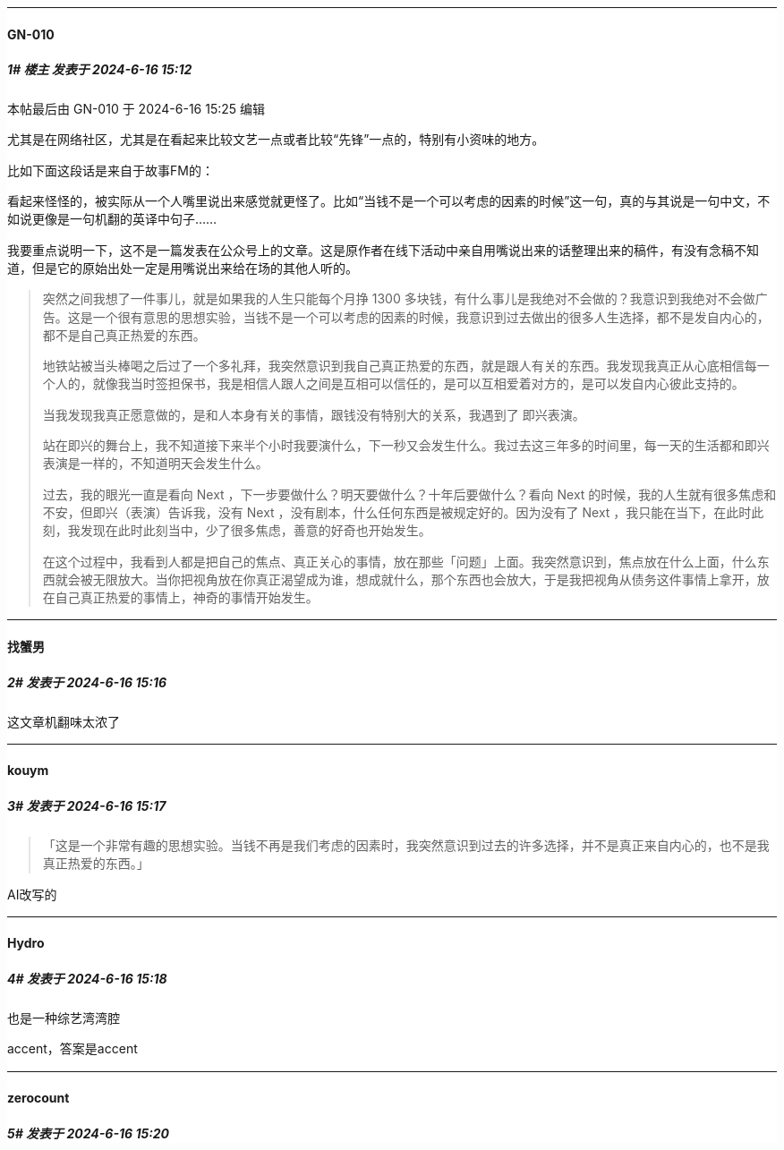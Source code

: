 ﻿
*****

####  GN-010  
##### 1#       楼主       发表于 2024-6-16 15:12

 本帖最后由 GN-010 于 2024-6-16 15:25 编辑 

尤其是在网络社区，尤其是在看起来比较文艺一点或者比较“先锋”一点的，特别有小资味的地方。

比如下面这段话是来自于故事FM的：

看起来怪怪的，被实际从一个人嘴里说出来感觉就更怪了。比如“当钱不是一个可以考虑的因素的时候”这一句，真的与其说是一句中文，不如说更像是一句机翻的英译中句子……

我要重点说明一下，这不是一篇发表在公众号上的文章。这是原作者在线下活动中亲自用嘴说出来的话整理出来的稿件，有没有念稿不知道，但是它的原始出处一定是用嘴说出来给在场的其他人听的。
<blockquote>突然之间我想了一件事儿，就是如果我的人生只能每个月挣 1300 多块钱，有什么事儿是我绝对不会做的？我意识到我绝对不会做广告。这是一个很有意思的思想实验，当钱不是一个可以考虑的因素的时候，我意识到过去做出的很多人生选择，都不是发自内心的，都不是自己真正热爱的东西。

地铁站被当头棒喝之后过了一个多礼拜，我突然意识到我自己真正热爱的东西，就是跟人有关的东西。我发现我真正从心底相信每一个人的，就像我当时签担保书，我是相信人跟人之间是互相可以信任的，是可以互相爱着对方的，是可以发自内心彼此支持的。

当我发现我真正愿意做的，是和人本身有关的事情，跟钱没有特别大的关系，我遇到了 即兴表演。

站在即兴的舞台上，我不知道接下来半个小时我要演什么，下一秒又会发生什么。我过去这三年多的时间里，每一天的生活都和即兴表演是一样的，不知道明天会发生什么。

过去，我的眼光一直是看向 Next ，下一步要做什么？明天要做什么？十年后要做什么？看向 Next 的时候，我的人生就有很多焦虑和不安，但即兴（表演）告诉我，没有 Next ，没有剧本，什么任何东西是被规定好的。因为没有了 Next ，我只能在当下，在此时此刻，我发现在此时此刻当中，少了很多焦虑，善意的好奇也开始发生。

在这个过程中，我看到人都是把自己的焦点、真正关心的事情，放在那些「问题」上面。我突然意识到，焦点放在什么上面，什么东西就会被无限放大。当你把视角放在你真正渴望成为谁，想成就什么，那个东西也会放大，于是我把视角从债务这件事情上拿开，放在自己真正热爱的事情上，神奇的事情开始发生。</blockquote>

*****

####  找蟹男  
##### 2#       发表于 2024-6-16 15:16

这文章机翻味太浓了

*****

####  kouym  
##### 3#       发表于 2024-6-16 15:17

<blockquote>「这是一个非常有趣的思想实验。当钱不再是我们考虑的因素时，我突然意识到过去的许多选择，并不是真正来自内心的，也不是我真正热爱的东西。」</blockquote>
AI改写的

*****

####  Hydro  
##### 4#       发表于 2024-6-16 15:18

也是一种综艺湾湾腔

accent，答案是accent

*****

####  zerocount  
##### 5#       发表于 2024-6-16 15:20
